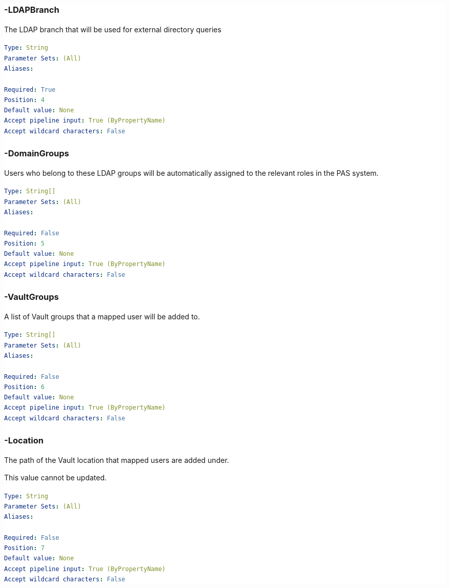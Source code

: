 ### -LDAPBranch
The LDAP branch that will be used for external directory queries

```yaml
Type: String
Parameter Sets: (All)
Aliases:

Required: True
Position: 4
Default value: None
Accept pipeline input: True (ByPropertyName)
Accept wildcard characters: False
```

### -DomainGroups
Users who belong to these LDAP groups will be automatically assigned to the relevant roles in the PAS system.

```yaml
Type: String[]
Parameter Sets: (All)
Aliases:

Required: False
Position: 5
Default value: None
Accept pipeline input: True (ByPropertyName)
Accept wildcard characters: False
```

### -VaultGroups
A list of Vault groups that a mapped user will be added to.

```yaml
Type: String[]
Parameter Sets: (All)
Aliases:

Required: False
Position: 6
Default value: None
Accept pipeline input: True (ByPropertyName)
Accept wildcard characters: False
```

### -Location
The path of the Vault location that mapped users are added under.

This value cannot be updated.

```yaml
Type: String
Parameter Sets: (All)
Aliases:

Required: False
Position: 7
Default value: None
Accept pipeline input: True (ByPropertyName)
Accept wildcard characters: False
```
